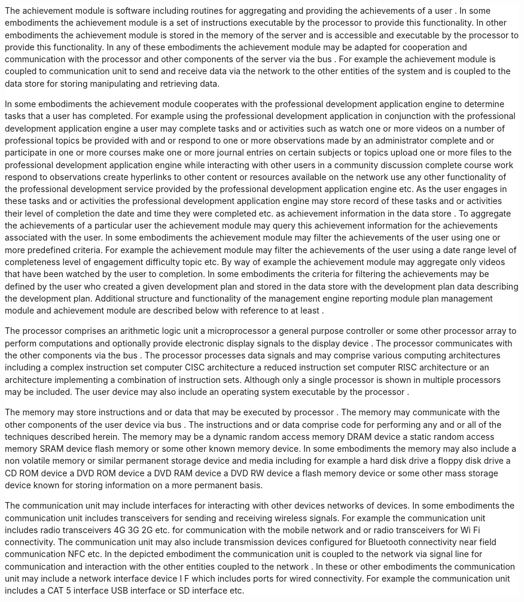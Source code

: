 The achievement module is software including routines for aggregating and providing the achievements of a user . In some embodiments the achievement module is a set of instructions executable by the processor to provide this functionality. In other embodiments the achievement module is stored in the memory of the server and is accessible and executable by the processor to provide this functionality. In any of these embodiments the achievement module may be adapted for cooperation and communication with the processor and other components of the server via the bus . For example the achievement module is coupled to communication unit to send and receive data via the network to the other entities of the system and is coupled to the data store for storing manipulating and retrieving data.

In some embodiments the achievement module cooperates with the professional development application engine to determine tasks that a user has completed. For example using the professional development application in conjunction with the professional development application engine a user may complete tasks and or activities such as watch one or more videos on a number of professional topics be provided with and or respond to one or more observations made by an administrator complete and or participate in one or more courses make one or more journal entries on certain subjects or topics upload one or more files to the professional development application engine while interacting with other users in a community discussion complete course work respond to observations create hyperlinks to other content or resources available on the network use any other functionality of the professional development service provided by the professional development application engine etc. As the user engages in these tasks and or activities the professional development application engine may store record of these tasks and or activities their level of completion the date and time they were completed etc. as achievement information in the data store . To aggregate the achievements of a particular user the achievement module may query this achievement information for the achievements associated with the user. In some embodiments the achievement module may filter the achievements of the user using one or more predefined criteria. For example the achievement module may filter the achievements of the user using a date range level of completeness level of engagement difficulty topic etc. By way of example the achievement module may aggregate only videos that have been watched by the user to completion. In some embodiments the criteria for filtering the achievements may be defined by the user who created a given development plan and stored in the data store with the development plan data describing the development plan. Additional structure and functionality of the management engine reporting module plan management module and achievement module are described below with reference to at least .

The processor comprises an arithmetic logic unit a microprocessor a general purpose controller or some other processor array to perform computations and optionally provide electronic display signals to the display device . The processor communicates with the other components via the bus . The processor processes data signals and may comprise various computing architectures including a complex instruction set computer CISC architecture a reduced instruction set computer RISC architecture or an architecture implementing a combination of instruction sets. Although only a single processor is shown in multiple processors may be included. The user device may also include an operating system executable by the processor .

The memory may store instructions and or data that may be executed by processor . The memory may communicate with the other components of the user device via bus . The instructions and or data comprise code for performing any and or all of the techniques described herein. The memory may be a dynamic random access memory DRAM device a static random access memory SRAM device flash memory or some other known memory device. In some embodiments the memory may also include a non volatile memory or similar permanent storage device and media including for example a hard disk drive a floppy disk drive a CD ROM device a DVD ROM device a DVD RAM device a DVD RW device a flash memory device or some other mass storage device known for storing information on a more permanent basis.

The communication unit may include interfaces for interacting with other devices networks of devices. In some embodiments the communication unit includes transceivers for sending and receiving wireless signals. For example the communication unit includes radio transceivers 4G 3G 2G etc. for communication with the mobile network and or radio transceivers for Wi Fi connectivity. The communication unit may also include transmission devices configured for Bluetooth connectivity near field communication NFC etc. In the depicted embodiment the communication unit is coupled to the network via signal line for communication and interaction with the other entities coupled to the network . In these or other embodiments the communication unit may include a network interface device I F which includes ports for wired connectivity. For example the communication unit includes a CAT 5 interface USB interface or SD interface etc.
